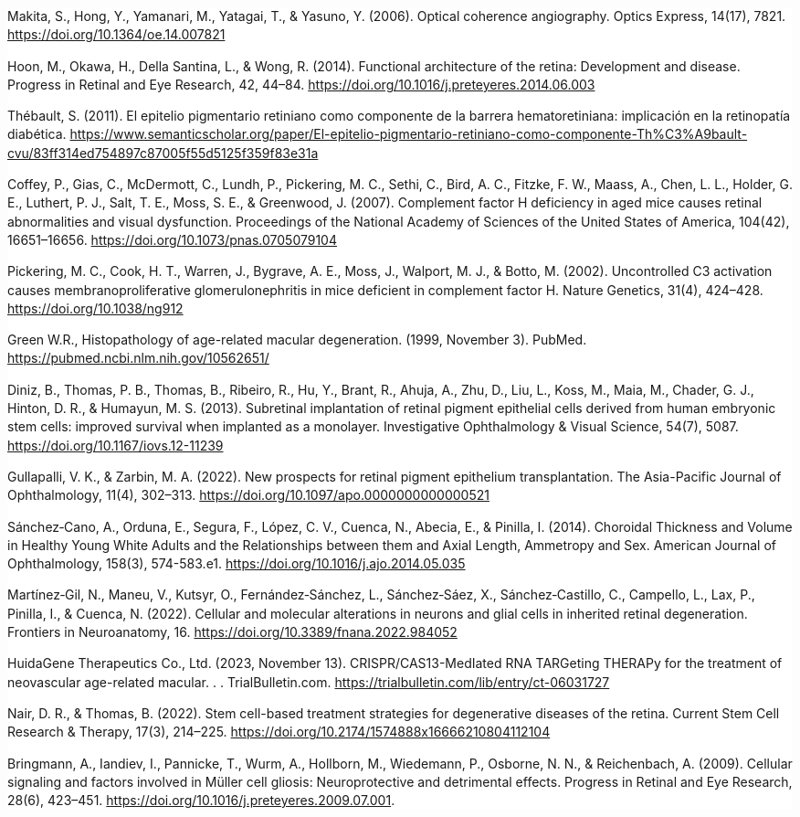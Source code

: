 Makita, S., Hong, Y., Yamanari, M., Yatagai, T., & Yasuno, Y. (2006). Optical coherence angiography. Optics Express, 14(17), 7821. https://doi.org/10.1364/oe.14.007821

Hoon, M., Okawa, H., Della Santina, L., & Wong, R. (2014). Functional architecture of the retina: Development and disease. Progress in Retinal and Eye Research, 42, 44–84. https://doi.org/10.1016/j.preteyeres.2014.06.003

Thébault, S. (2011). El epitelio pigmentario retiniano como componente de la barrera hematoretiniana: implicación en la retinopatía diabética. https://www.semanticscholar.org/paper/El-epitelio-pigmentario-retiniano-como-componente-Th%C3%A9bault-cvu/83ff314ed754897c87005f55d5125f359f83e31a

Coffey, P., Gias, C., McDermott, C., Lundh, P., Pickering, M. C., Sethi, C., Bird, A. C., Fitzke, F. W., Maass, A., Chen, L. L., Holder, G. E., Luthert, P. J., Salt, T. E., Moss, S. E., & Greenwood, J. (2007). Complement factor H deficiency in aged mice causes retinal abnormalities and visual dysfunction. Proceedings of the National Academy of Sciences of the United States of America, 104(42), 16651–16656. https://doi.org/10.1073/pnas.0705079104

Pickering, M. C., Cook, H. T., Warren, J., Bygrave, A. E., Moss, J., Walport, M. J., & Botto, M. (2002). Uncontrolled C3 activation causes membranoproliferative glomerulonephritis in mice deficient in complement factor H. Nature Genetics, 31(4), 424–428. https://doi.org/10.1038/ng912

Green W.R., Histopathology of age-related macular degeneration. (1999, November 3). PubMed. https://pubmed.ncbi.nlm.nih.gov/10562651/

Diniz, B., Thomas, P. B., Thomas, B., Ribeiro, R., Hu, Y., Brant, R., Ahuja, A., Zhu, D., Liu, L., Koss, M., Maia, M., Chader, G. J., Hinton, D. R., & Humayun, M. S. (2013). Subretinal implantation of retinal pigment epithelial cells derived from human embryonic stem cells: improved survival when implanted as a monolayer. Investigative Ophthalmology & Visual Science, 54(7), 5087. https://doi.org/10.1167/iovs.12-11239

Gullapalli, V. K., & Zarbin, M. A. (2022). New prospects for retinal pigment epithelium transplantation. The Asia-Pacific Journal of Ophthalmology, 11(4), 302–313. https://doi.org/10.1097/apo.0000000000000521

Sánchez‐Cano, A., Orduna, E., Segura, F., López, C. V., Cuenca, N., Abecia, E., & Pinilla, I. (2014). Choroidal Thickness and Volume in Healthy Young White Adults and the Relationships between them and Axial Length, Ammetropy and Sex. American Journal of Ophthalmology, 158(3), 574-583.e1. https://doi.org/10.1016/j.ajo.2014.05.035

Martínez‐Gil, N., Maneu, V., Kutsyr, O., Fernández‐Sánchez, L., Sánchez‐Sáez, X., Sánchez‐Castillo, C., Campello, L., Lax, P., Pinilla, I., & Cuenca, N. (2022). Cellular and molecular alterations in neurons and glial cells in inherited retinal degeneration. Frontiers in Neuroanatomy, 16. https://doi.org/10.3389/fnana.2022.984052

HuidaGene Therapeutics Co., Ltd. (2023, November 13). CRISPR/CAS13-MedIated RNA TARGeting THERAPy for the treatment of neovascular age-related macular. . . TrialBulletin.com. https://trialbulletin.com/lib/entry/ct-06031727

Nair, D. R., & Thomas, B. (2022). Stem cell-based treatment strategies for degenerative diseases of the retina. Current Stem Cell Research & Therapy, 17(3), 214–225. https://doi.org/10.2174/1574888x16666210804112104

Bringmann, A., Iandiev, I., Pannicke, T., Wurm, A., Hollborn, M., Wiedemann, P., Osborne, N. N., & Reichenbach, A. (2009). Cellular signaling and factors involved in Müller cell gliosis: Neuroprotective and detrimental effects. Progress in Retinal and Eye Research, 28(6), 423–451. https://doi.org/10.1016/j.preteyeres.2009.07.001.
